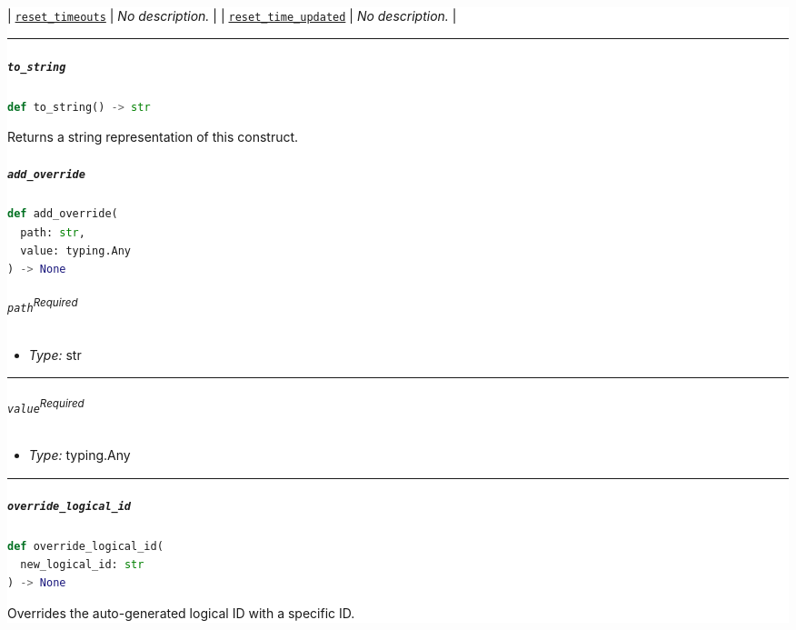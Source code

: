 | <code><a href="#rhizo-co-terraform-provider-oci.fusionAppsFusionEnvironmentFamily.FusionAppsFusionEnvironmentFamily.resetTimeouts">reset_timeouts</a></code> | *No description.* |
| <code><a href="#rhizo-co-terraform-provider-oci.fusionAppsFusionEnvironmentFamily.FusionAppsFusionEnvironmentFamily.resetTimeUpdated">reset_time_updated</a></code> | *No description.* |

---

##### `to_string` <a name="to_string" id="rhizo-co-terraform-provider-oci.fusionAppsFusionEnvironmentFamily.FusionAppsFusionEnvironmentFamily.toString"></a>

```python
def to_string() -> str
```

Returns a string representation of this construct.

##### `add_override` <a name="add_override" id="rhizo-co-terraform-provider-oci.fusionAppsFusionEnvironmentFamily.FusionAppsFusionEnvironmentFamily.addOverride"></a>

```python
def add_override(
  path: str,
  value: typing.Any
) -> None
```

###### `path`<sup>Required</sup> <a name="path" id="rhizo-co-terraform-provider-oci.fusionAppsFusionEnvironmentFamily.FusionAppsFusionEnvironmentFamily.addOverride.parameter.path"></a>

- *Type:* str

---

###### `value`<sup>Required</sup> <a name="value" id="rhizo-co-terraform-provider-oci.fusionAppsFusionEnvironmentFamily.FusionAppsFusionEnvironmentFamily.addOverride.parameter.value"></a>

- *Type:* typing.Any

---

##### `override_logical_id` <a name="override_logical_id" id="rhizo-co-terraform-provider-oci.fusionAppsFusionEnvironmentFamily.FusionAppsFusionEnvironmentFamily.overrideLogicalId"></a>

```python
def override_logical_id(
  new_logical_id: str
) -> None
```

Overrides the auto-generated logical ID with a specific ID.
